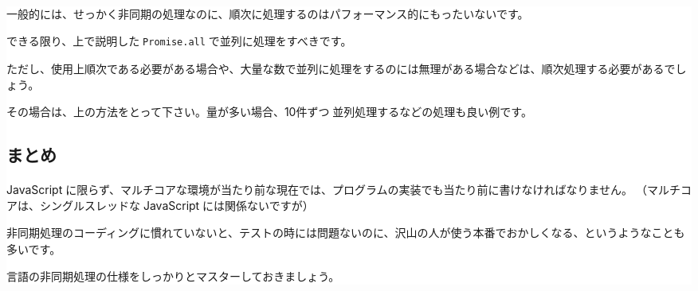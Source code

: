 一般的には、せっかく非同期の処理なのに、順次に処理するのはパフォーマンス的にもったいないです。

できる限り、上で説明した `Promise.all` で並列に処理をすべきです。

ただし、使用上順次である必要がある場合や、大量な数で並列に処理をするのには無理がある場合などは、順次処理する必要があるでしょう。

その場合は、上の方法をとって下さい。量が多い場合、10件ずつ 並列処理するなどの処理も良い例です。


## まとめ

JavaScript に限らず、マルチコアな環境が当たり前な現在では、プログラムの実装でも当たり前に書けなければなりません。
（マルチコアは、シングルスレッドな JavaScript には関係ないですが）

非同期処理のコーディングに慣れていないと、テストの時には問題ないのに、沢山の人が使う本番でおかしくなる、というようなことも多いです。

言語の非同期処理の仕様をしっかりとマスターしておきましょう。
